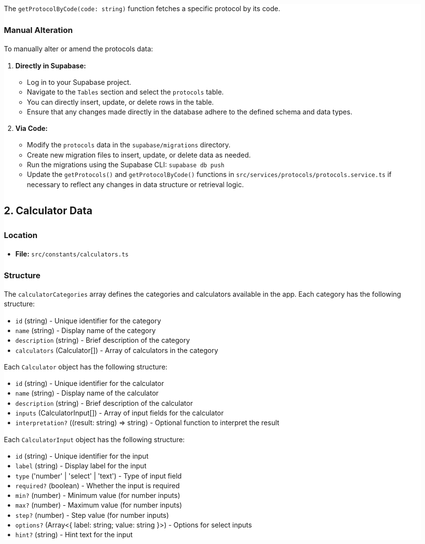 The `getProtocolByCode(code: string)` function fetches a specific protocol by its code.

### Manual Alteration

To manually alter or amend the protocols data:

1. **Directly in Supabase:**
    -   Log in to your Supabase project.
    -   Navigate to the `Tables` section and select the `protocols` table.
    -   You can directly insert, update, or delete rows in the table.
    -   Ensure that any changes made directly in the database adhere to the defined schema and data types.

2. **Via Code:**
    -   Modify the `protocols` data in the `supabase/migrations` directory.
    -   Create new migration files to insert, update, or delete data as needed.
    -   Run the migrations using the Supabase CLI: `supabase db push`
    -   Update the `getProtocols()` and `getProtocolByCode()` functions in `src/services/protocols/protocols.service.ts` if necessary to reflect any changes in data structure or retrieval logic.

## 2. Calculator Data

### Location

-   **File:** `src/constants/calculators.ts`

### Structure

The `calculatorCategories` array defines the categories and calculators available in the app. Each category has the following structure:

-   `id` (string) - Unique identifier for the category
-   `name` (string) - Display name of the category
-   `description` (string) - Brief description of the category
-   `calculators` (Calculator[]) - Array of calculators in the category

Each `Calculator` object has the following structure:

-   `id` (string) - Unique identifier for the calculator
-   `name` (string) - Display name of the calculator
-   `description` (string) - Brief description of the calculator
-   `inputs` (CalculatorInput[]) - Array of input fields for the calculator
-   `interpretation?` ((result: string) =&gt; string) - Optional function to interpret the result

Each `CalculatorInput` object has the following structure:

-   `id` (string) - Unique identifier for the input
-   `label` (string) - Display label for the input
-   `type` ('number' | 'select' | 'text') - Type of input field
-   `required?` (boolean) - Whether the input is required
-   `min?` (number) - Minimum value (for number inputs)
-   `max?` (number) - Maximum value (for number inputs)
-   `step?` (number) - Step value (for number inputs)
-   `options?` (Array&lt;{ label: string; value: string }&gt;) - Options for select inputs
-   `hint?` (string) - Hint text for the input
